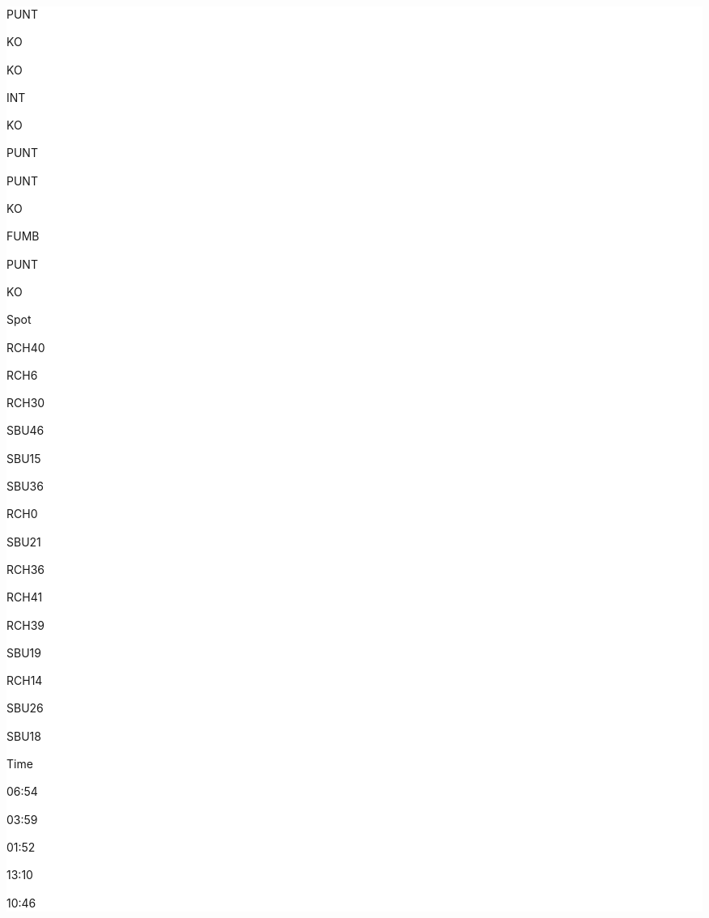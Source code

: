 PUNT

KO

KO

INT

KO

PUNT

PUNT

KO

FUMB

PUNT

KO

Spot

RCH40

RCH6

RCH30

SBU46

SBU15

SBU36

RCH0

SBU21

RCH36

RCH41

RCH39

SBU19

RCH14

SBU26

SBU18

Time

06:54

03:59

01:52

13:10

10:46

